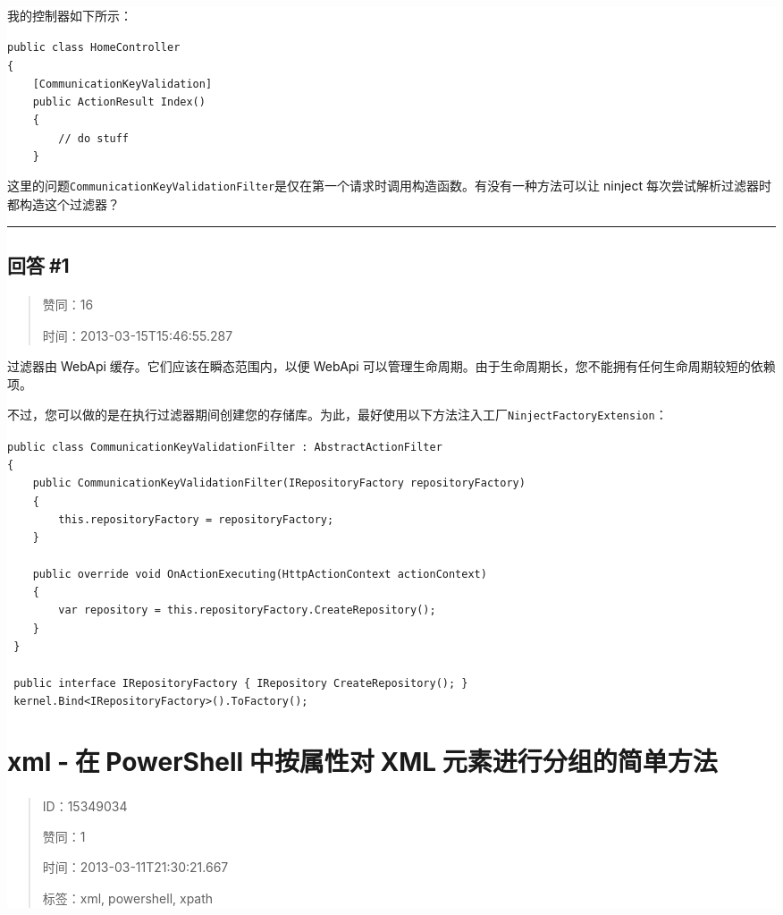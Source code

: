 我的控制器如下所示：

```
public class HomeController 
{
    [CommunicationKeyValidation]
    public ActionResult Index()
    {
        // do stuff
    } 
```

这里的问题`CommunicationKeyValidationFilter`是仅在第一个请求时调用构造函数。有没有一种方法可以让 ninject 每次尝试解析过滤器时都构造这个过滤器？

* * *

## 回答 #1

> 赞同：16
> 
> 时间：2013-03-15T15:46:55.287

过滤器由 WebApi 缓存。它们应该在瞬态范围内，以便 WebApi 可以管理生命周期。由于生命周期长，您不能拥有任何生命周期较短的依赖项。

不过，您可以做的是在执行过滤器期间创建您的存储库。为此，最好使用以下方法注入工厂`NinjectFactoryExtension`：

```
public class CommunicationKeyValidationFilter : AbstractActionFilter
{
    public CommunicationKeyValidationFilter(IRepositoryFactory repositoryFactory)
    {
        this.repositoryFactory = repositoryFactory;
    }

    public override void OnActionExecuting(HttpActionContext actionContext)
    {
        var repository = this.repositoryFactory.CreateRepository();
    }
 }

 public interface IRepositoryFactory { IRepository CreateRepository(); }
 kernel.Bind<IRepositoryFactory>().ToFactory(); 
```

# xml - 在 PowerShell 中按属性对 XML 元素进行分组的简单方法

> ID：15349034
> 
> 赞同：1
> 
> 时间：2013-03-11T21:30:21.667
> 
> 标签：xml, powershell, xpath
